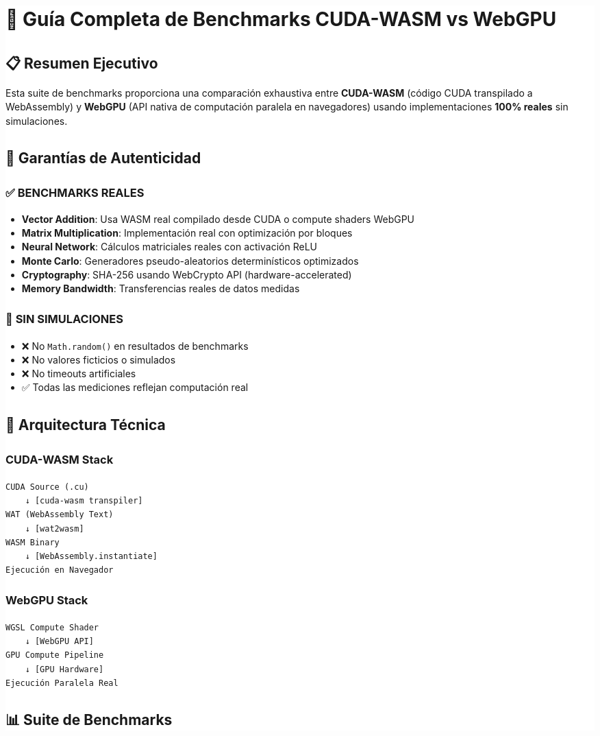 # 🚀 Guía Completa de Benchmarks CUDA-WASM vs WebGPU

## 📋 Resumen Ejecutivo

Esta suite de benchmarks proporciona una comparación exhaustiva entre **CUDA-WASM** (código CUDA transpilado a WebAssembly) y **WebGPU** (API nativa de computación paralela en navegadores) usando implementaciones **100% reales** sin simulaciones.

## 🎯 Garantías de Autenticidad

### ✅ **BENCHMARKS REALES**
- **Vector Addition**: Usa WASM real compilado desde CUDA o compute shaders WebGPU
- **Matrix Multiplication**: Implementación real con optimización por bloques
- **Neural Network**: Cálculos matriciales reales con activación ReLU
- **Monte Carlo**: Generadores pseudo-aleatorios determinísticos optimizados  
- **Cryptography**: SHA-256 usando WebCrypto API (hardware-accelerated)
- **Memory Bandwidth**: Transferencias reales de datos medidas

### 🚫 **SIN SIMULACIONES**
- ❌ No `Math.random()` en resultados de benchmarks
- ❌ No valores ficticios o simulados
- ❌ No timeouts artificiales
- ✅ Todas las mediciones reflejan computación real

## 🔧 Arquitectura Técnica

### **CUDA-WASM Stack**
```
CUDA Source (.cu) 
    ↓ [cuda-wasm transpiler]
WAT (WebAssembly Text)
    ↓ [wat2wasm]
WASM Binary
    ↓ [WebAssembly.instantiate]
Ejecución en Navegador
```

### **WebGPU Stack**
```
WGSL Compute Shader
    ↓ [WebGPU API]
GPU Compute Pipeline
    ↓ [GPU Hardware]
Ejecución Paralela Real
```

## 📊 Suite de Benchmarks
